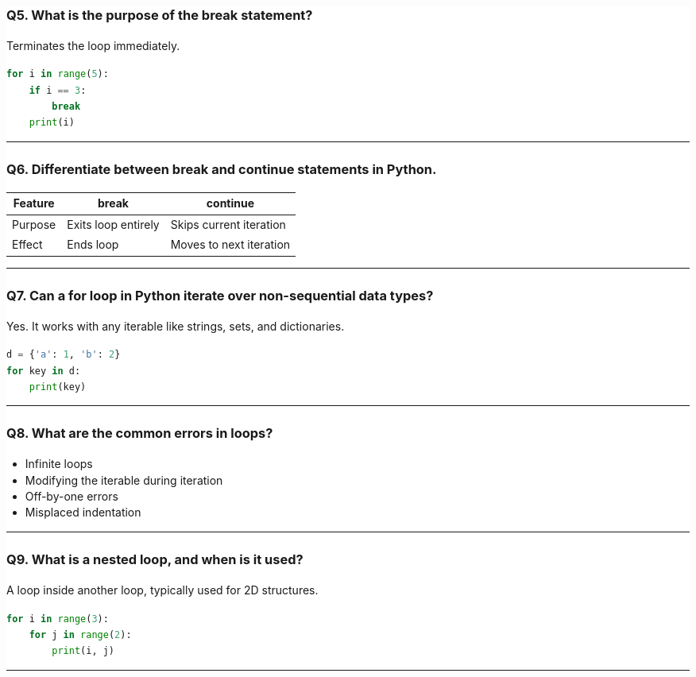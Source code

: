 
### Q5. What is the purpose of the break statement?

Terminates the loop immediately.

```python
for i in range(5):
    if i == 3:
        break
    print(i)
```

---

### Q6. Differentiate between break and continue statements in Python.

| Feature | break               | continue                |
| ------- | ------------------- | ----------------------- |
| Purpose | Exits loop entirely | Skips current iteration |
| Effect  | Ends loop           | Moves to next iteration |

---

### Q7. Can a for loop in Python iterate over non-sequential data types?

Yes. It works with any iterable like strings, sets, and dictionaries.

```python
d = {'a': 1, 'b': 2}
for key in d:
    print(key)
```

---

### Q8. What are the common errors in loops?

* Infinite loops
* Modifying the iterable during iteration
* Off-by-one errors
* Misplaced indentation

---

### Q9. What is a nested loop, and when is it used?

A loop inside another loop, typically used for 2D structures.

```python
for i in range(3):
    for j in range(2):
        print(i, j)
```

---